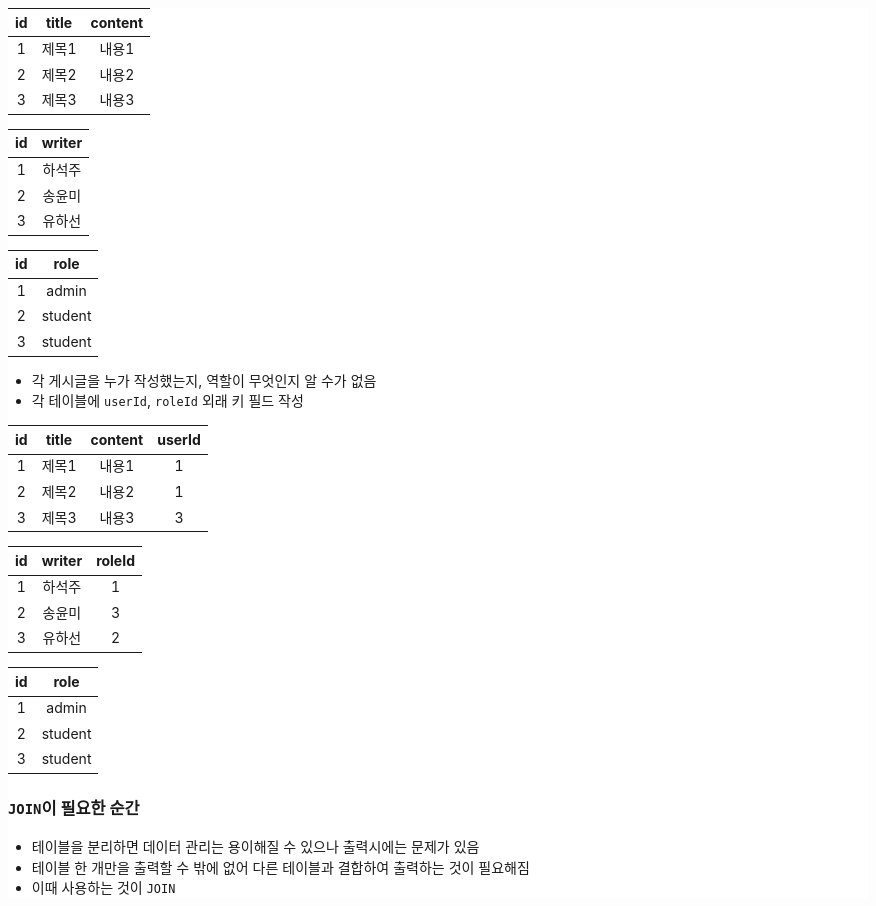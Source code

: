 |id|title|content|
|:---:|:---:|:---:|
|1|제목1|내용1|
|2|제목2|내용2|
|3|제목3|내용3|

|id|writer|
|:---:|:---:|
|1|하석주|
|2|송윤미|
|3|유하선|

|id|role|
|:---:|:---:|
|1|admin|
|2|student|
|3|student|
- 각 게시글을 누가 작성했는지, 역할이 무엇인지 알 수가 없음
- 각 테이블에 `userId`, `roleId` 외래 키 필드 작성

|id|title|content|userId|
|:---:|:---:|:---:|:---:|
|1|제목1|내용1|1|
|2|제목2|내용2|1|
|3|제목3|내용3|3|

|id|writer|roleId|
|:---:|:---:|:---:|
|1|하석주|1|
|2|송윤미|3|
|3|유하선|2|

|id|role|
|:---:|:---:|
|1|admin|
|2|student|
|3|student|

### `JOIN`이 필요한 순간
- 테이블을 분리하면 데이터 관리는 용이해질 수 있으나 출력시에는 문제가 있음
- 테이블 한 개만을 출력할 수 밖에 없어 다른 테이블과 결합하여 출력하는 것이 필요해짐
- 이때 사용하는 것이 `JOIN`
